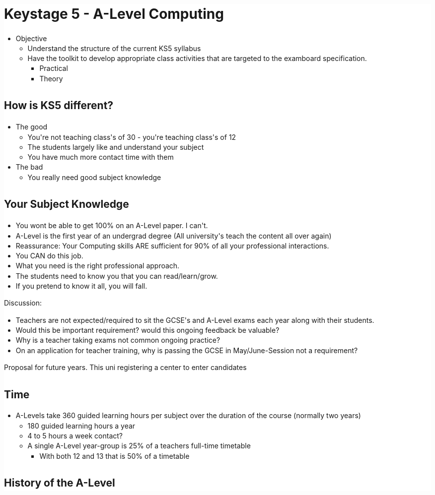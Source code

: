 Keystage 5 - A-Level Computing
==============================

* Objective
    * Understand the structure of the current KS5 syllabus
    * Have the toolkit to develop appropriate class activities that are targeted to the examboard specification.
        * Practical
        * Theory


How is KS5 different?
---------------------

* The good
    * You're not teaching class's of 30 - you're teaching class's of 12
    * The students largely like and understand your subject
    * You have much more contact time with them
* The bad
    * You really need good subject knowledge


Your Subject Knowledge
---------------------

* You wont be able to get 100% on an A-Level paper. I can't.
* A-Level is the first year of an undergrad degree (All university's teach the content all over again)
* Reassurance: Your Computing skills ARE sufficient for 90% of all your professional interactions.
* You CAN do this job.
* What you need is the right professional approach.
* The students need to know you that you can read/learn/grow.
* If you pretend to know it all, you will fall.

Discussion:
* Teachers are not expected/required to sit the GCSE's and A-Level exams each year along with their students.
* Would this be important requirement? would this ongoing feedback be valuable?
* Why is a teacher taking exams not common ongoing practice?
* On an application for teacher training, why is passing the GCSE in May/June-Session not a requirement?

Proposal for future years. This uni registering a center to enter candidates


Time
----

* A-Levels take 360 guided learning hours per subject over the duration of the course (normally two years)
    * 180 guided learning hours a year
    * 4 to 5 hours a week contact?
    * A single A-Level year-group is 25% of a teachers full-time timetable
        * With both 12 and 13 that is 50% of a timetable


History of the A-Level
----------------------
